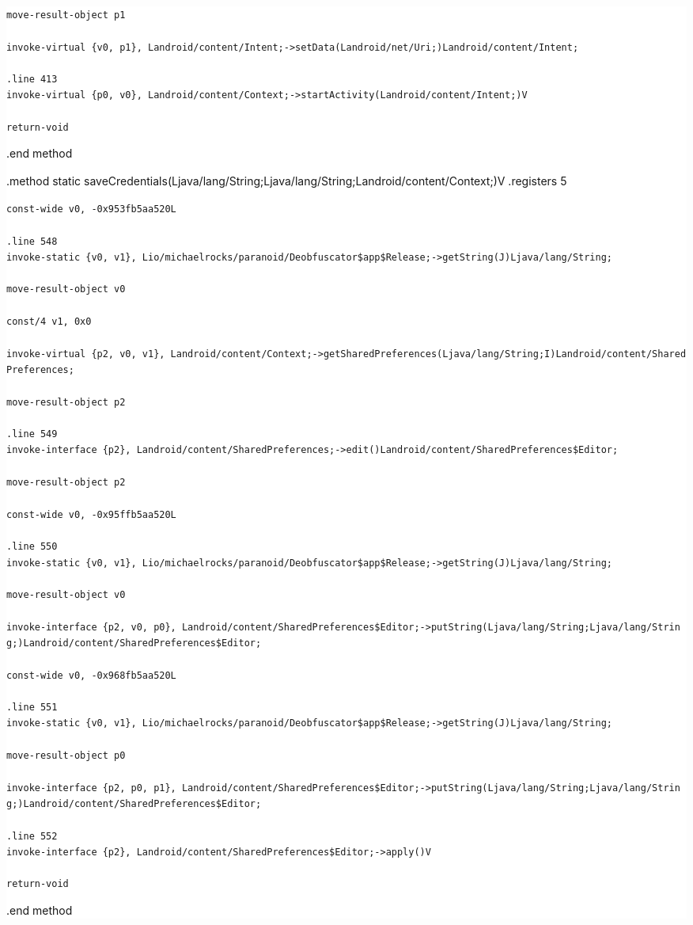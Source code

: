     move-result-object p1

    invoke-virtual {v0, p1}, Landroid/content/Intent;->setData(Landroid/net/Uri;)Landroid/content/Intent;

    .line 413
    invoke-virtual {p0, v0}, Landroid/content/Context;->startActivity(Landroid/content/Intent;)V

    return-void
.end method

.method static saveCredentials(Ljava/lang/String;Ljava/lang/String;Landroid/content/Context;)V
    .registers 5

    const-wide v0, -0x953fb5aa520L

    .line 548
    invoke-static {v0, v1}, Lio/michaelrocks/paranoid/Deobfuscator$app$Release;->getString(J)Ljava/lang/String;

    move-result-object v0

    const/4 v1, 0x0

    invoke-virtual {p2, v0, v1}, Landroid/content/Context;->getSharedPreferences(Ljava/lang/String;I)Landroid/content/SharedPreferences;

    move-result-object p2

    .line 549
    invoke-interface {p2}, Landroid/content/SharedPreferences;->edit()Landroid/content/SharedPreferences$Editor;

    move-result-object p2

    const-wide v0, -0x95ffb5aa520L

    .line 550
    invoke-static {v0, v1}, Lio/michaelrocks/paranoid/Deobfuscator$app$Release;->getString(J)Ljava/lang/String;

    move-result-object v0

    invoke-interface {p2, v0, p0}, Landroid/content/SharedPreferences$Editor;->putString(Ljava/lang/String;Ljava/lang/String;)Landroid/content/SharedPreferences$Editor;

    const-wide v0, -0x968fb5aa520L

    .line 551
    invoke-static {v0, v1}, Lio/michaelrocks/paranoid/Deobfuscator$app$Release;->getString(J)Ljava/lang/String;

    move-result-object p0

    invoke-interface {p2, p0, p1}, Landroid/content/SharedPreferences$Editor;->putString(Ljava/lang/String;Ljava/lang/String;)Landroid/content/SharedPreferences$Editor;

    .line 552
    invoke-interface {p2}, Landroid/content/SharedPreferences$Editor;->apply()V

    return-void
.end method
